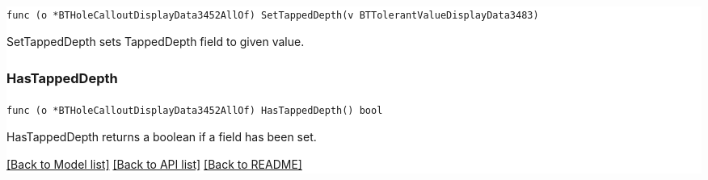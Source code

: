 `func (o *BTHoleCalloutDisplayData3452AllOf) SetTappedDepth(v BTTolerantValueDisplayData3483)`

SetTappedDepth sets TappedDepth field to given value.

### HasTappedDepth

`func (o *BTHoleCalloutDisplayData3452AllOf) HasTappedDepth() bool`

HasTappedDepth returns a boolean if a field has been set.


[[Back to Model list]](../README.md#documentation-for-models) [[Back to API list]](../README.md#documentation-for-api-endpoints) [[Back to README]](../README.md)


